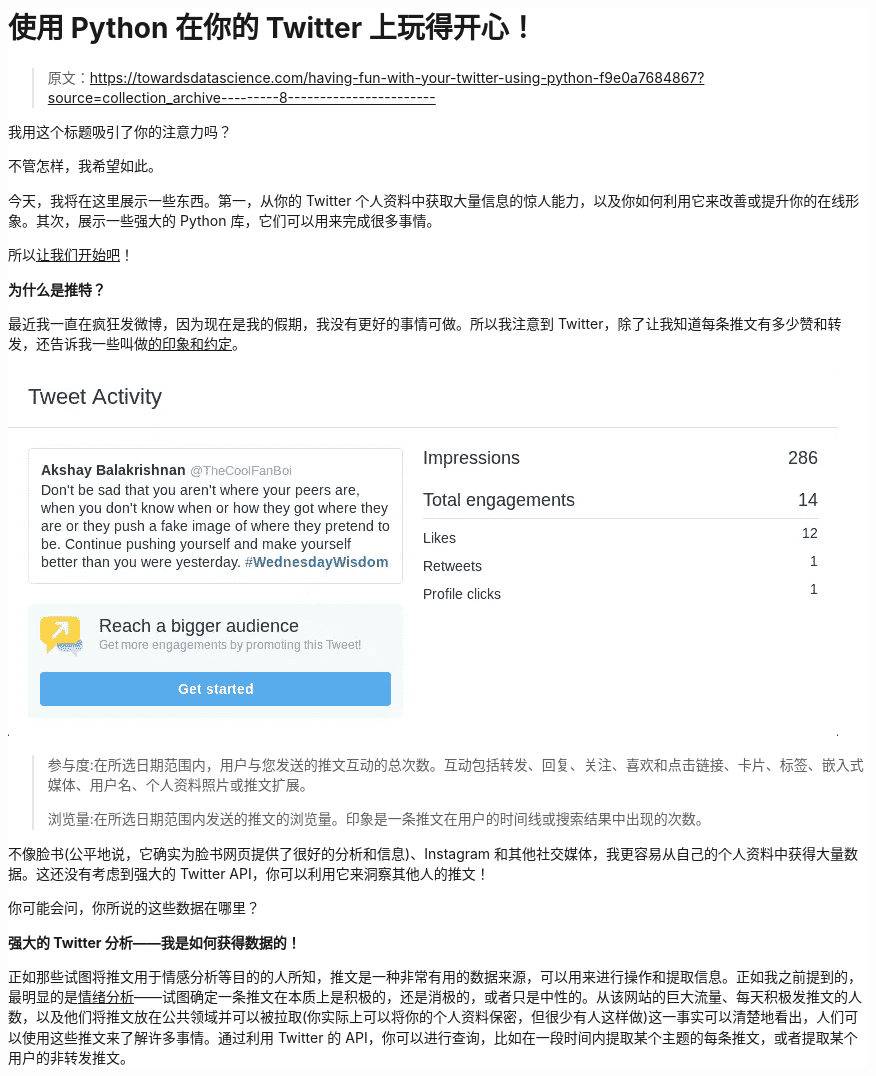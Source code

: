 # 使用 Python 在你的 Twitter 上玩得开心！

> 原文：<https://towardsdatascience.com/having-fun-with-your-twitter-using-python-f9e0a7684867?source=collection_archive---------8----------------------->

我用这个标题吸引了你的注意力吗？

不管怎样，我希望如此。

今天，我将在这里展示一些东西。第一，从你的 Twitter 个人资料中获取大量信息的惊人能力，以及你如何利用它来改善或提升你的在线形象。其次，展示一些强大的 Python 库，它们可以用来完成很多事情。

所以[让我们开始吧](https://youtu.be/Mi1aFQxYmYA?t=2)！

**为什么是推特？**

最近我一直在疯狂发微博，因为现在是我的假期，我没有更好的事情可做。所以我注意到 Twitter，除了让我知道每条推文有多少赞和转发，还告诉我一些叫做[的印象和约定](https://www.axiapr.com/blog/whats-the-difference-between-impressions-and-engagements)。

![](img/76f07b2933ff14c8969d849e0a0436cc.png)

> 参与度:在所选日期范围内，用户与您发送的推文互动的总次数。互动包括转发、回复、关注、喜欢和点击链接、卡片、标签、嵌入式媒体、用户名、个人资料照片或推文扩展。
> 
> 浏览量:在所选日期范围内发送的推文的浏览量。印象是一条推文在用户的时间线或搜索结果中出现的次数。

不像脸书(公平地说，它确实为脸书网页提供了很好的分析和信息)、Instagram 和其他社交媒体，我更容易从自己的个人资料中获得大量数据。这还没有考虑到强大的 Twitter API，你可以利用它来洞察其他人的推文！

你可能会问，你所说的这些数据在哪里？

**强大的 Twitter 分析——我是如何获得数据的！**

正如那些试图将推文用于情感分析等目的的人所知，推文是一种非常有用的数据来源，可以用来进行操作和提取信息。正如我之前提到的，最明显的是[情绪分析](https://www.google.com/url?sa=t&rct=j&q=&esrc=s&source=web&cd=11&cad=rja&uact=8&ved=2ahUKEwit1orW4NPfAhWJvY8KHevkDOQQFjAKegQIBhAB&url=https%3A%2F%2Fmedium.freecodecamp.org%2Flearn-python-by-analyzing-donald-trumps-tweets-ccdf156cb5a3&usg=AOvVaw0BlzOR8QxaDALVkShh1gZk)——试图确定一条推文在本质上是积极的，还是消极的，或者只是中性的。从该网站的巨大流量、每天积极发推文的人数，以及他们将推文放在公共领域并可以被拉取(你实际上可以将你的个人资料保密，但很少有人这样做)这一事实可以清楚地看出，人们可以使用这些推文来了解许多事情。通过利用 Twitter 的 API，你可以进行查询，比如在一段时间内提取某个主题的每条推文，或者提取某个用户的非转发推文。
